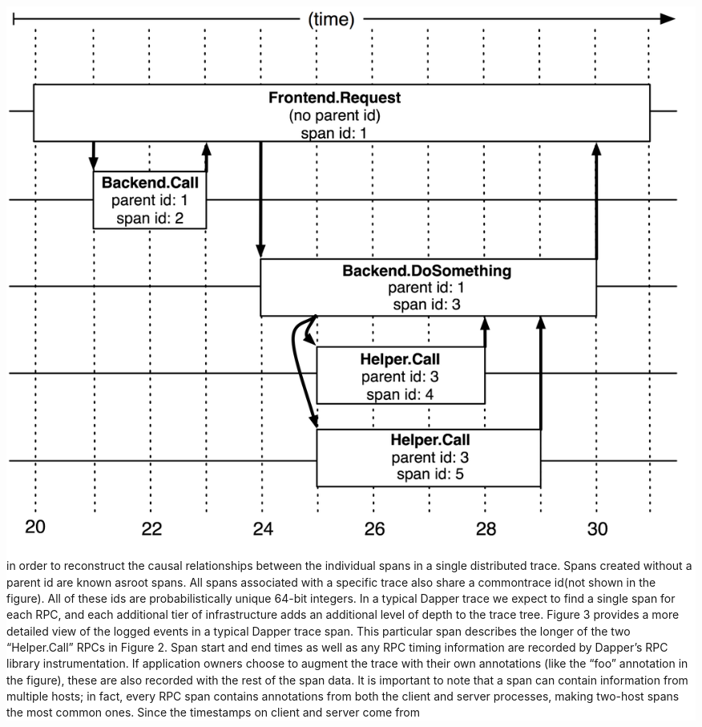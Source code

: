 ![](2.Png "Figure 2: The causal and temporal relationships between five spans in a Dapper trace tree.")

in order to reconstruct the causal relationships between
the individual spans in a single distributed trace. Spans
created without a parent id are known asroot spans. All
spans associated with a specific trace also share a commontrace id(not shown in the figure). All of these ids
are probabilistically unique 64-bit integers. In a typical
Dapper trace we expect to find a single span for each
RPC, and each additional tier of infrastructure adds an
additional level of depth to the trace tree.
Figure 3 provides a more detailed view of the logged
events in a typical Dapper trace span. This particular
span describes the longer of the two “Helper.Call” RPCs
in Figure 2. Span start and end times as well as any RPC
timing information are recorded by Dapper’s RPC library
instrumentation. If application owners choose to augment the trace with their own annotations (like the “foo”
annotation in the figure), these are also recorded with the
rest of the span data.
It is important to note that a span can contain information from multiple hosts; in fact, every RPC span contains annotations from both the client and server processes, making two-host spans the most common ones.
Since the timestamps on client and server come from
